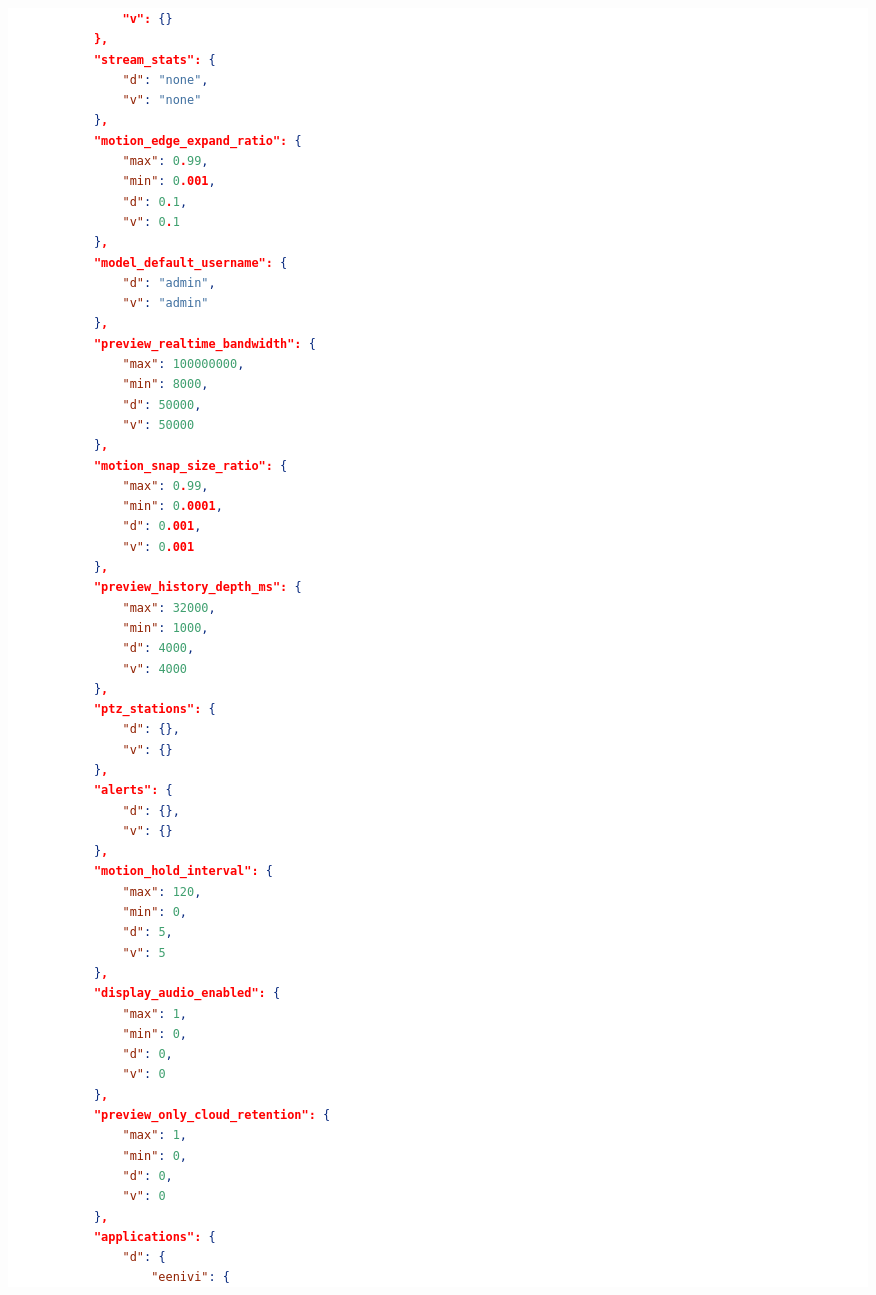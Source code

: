 ```json
                "v": {}
            },
            "stream_stats": {
                "d": "none",
                "v": "none"
            },
            "motion_edge_expand_ratio": {
                "max": 0.99,
                "min": 0.001,
                "d": 0.1,
                "v": 0.1
            },
            "model_default_username": {
                "d": "admin",
                "v": "admin"
            },
            "preview_realtime_bandwidth": {
                "max": 100000000,
                "min": 8000,
                "d": 50000,
                "v": 50000
            },
            "motion_snap_size_ratio": {
                "max": 0.99,
                "min": 0.0001,
                "d": 0.001,
                "v": 0.001
            },
            "preview_history_depth_ms": {
                "max": 32000,
                "min": 1000,
                "d": 4000,
                "v": 4000
            },
            "ptz_stations": {
                "d": {},
                "v": {}
            },
            "alerts": {
                "d": {},
                "v": {}
            },
            "motion_hold_interval": {
                "max": 120,
                "min": 0,
                "d": 5,
                "v": 5
            },
            "display_audio_enabled": {
                "max": 1,
                "min": 0,
                "d": 0,
                "v": 0
            },
            "preview_only_cloud_retention": {
                "max": 1,
                "min": 0,
                "d": 0,
                "v": 0
            },
            "applications": {
                "d": {
                    "eenivi": {
```